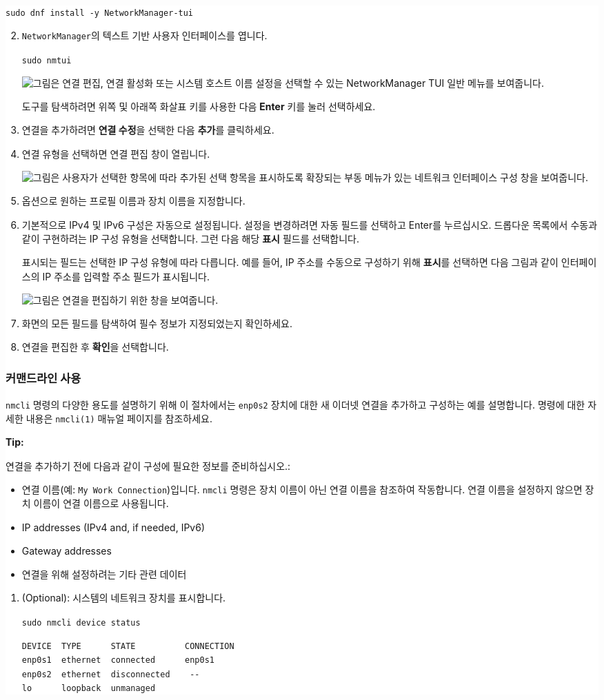    ```
   sudo dnf install -y NetworkManager-tui
   ```

2. `NetworkManager`의 텍스트 기반 사용자 인터페이스를 엽니다.

   ```
   sudo nmtui
   ```

   ![그림은 연결 편집, 연결 활성화 또는 시스템 호스트 이름 설정을 선택할 수 있는 NetworkManager TUI 일반 메뉴를 보여줍니다.](images/tui-mainmenu.png "TUI Main Menu")

   도구를 탐색하려면 위쪽 및 아래쪽 화살표 키를 사용한 다음 **Enter** 키를 눌러 선택하세요.

3. 연결을 추가하려면 **연결 수정**을 선택한 다음 **추가**를 클릭하세요.

4. 연결 유형을 선택하면 연결 편집 창이 열립니다.

   ![그림은 사용자가 선택한 항목에 따라 추가된 선택 항목을 표시하도록 확장되는 부동 메뉴가 있는 네트워크 인터페이스 구성 창을 보여줍니다.](images/tui-edit.png "Edit Connection")

5. 옵션으로 원하는 프로필 이름과 장치 이름을 지정합니다.

6. 기본적으로 IPv4 및 IPv6 구성은 자동으로 설정됩니다. 설정을 변경하려면 자동 필드를 선택하고 Enter를 누르십시오. 드롭다운 목록에서 수동과 같이 구현하려는 IP 구성 유형을 선택합니다. 그런 다음 해당 **표시** 필드를 선택합니다.

   표시되는 필드는 선택한 IP 구성 유형에 따라 다릅니다. 예를 들어, IP 주소를 수동으로 구성하기 위해 **표시**를 선택하면 다음 그림과 같이 인터페이스의 IP 주소를 입력할 주소 필드가 표시됩니다.

   ![그림은 연결을 편집하기 위한 창을 보여줍니다.](images/tui-addaddress.png "Adding IP Addresses")

7. 화면의 모든 필드를 탐색하여 필수 정보가 지정되었는지 확인하세요.

8. 연결을 편집한 후 **확인**을 선택합니다.

### 커맨드라인 사용

`nmcli` 명령의 다양한 용도를 설명하기 위해 이 절차에서는 `enp0s2` 장치에 대한 새 이더넷 연결을 추가하고 구성하는 예를 설명합니다. 명령에 대한 자세한 내용은 `nmcli(1)` 매뉴얼 페이지를 참조하세요.

**Tip:**

연결을 추가하기 전에 다음과 같이 구성에 필요한 정보를 준비하십시오.:

- 연결 이름(예: `My Work Connection`)입니다. `nmcli` 명령은 장치 이름이 아닌 연결 이름을 참조하여 작동합니다. 연결 이름을 설정하지 않으면 장치 이름이 연결 이름으로 사용됩니다.

- IP addresses \(IPv4 and, if needed, IPv6\)

- Gateway addresses

- 연결을 위해 설정하려는 기타 관련 데이터

1. \(Optional\): 시스템의 네트워크 장치를 표시합니다.

   ```
   sudo nmcli device status
   ```

   ```nocopybutton
   DEVICE  TYPE      STATE          CONNECTION
   enp0s1  ethernet  connected      enp0s1   
   enp0s2  ethernet  disconnected    --   
   lo      loopback  unmanaged

   ```
